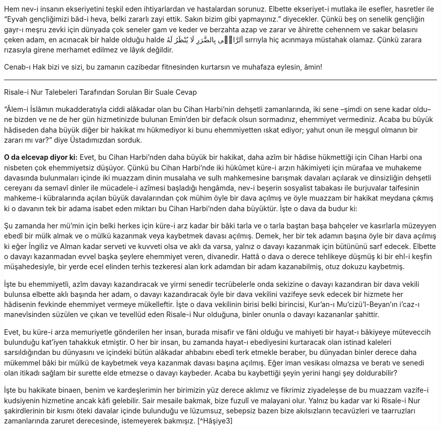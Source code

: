Hem nev-i insanın ekseriyetini teşkil eden ihtiyarlardan ve hastalardan sorunuz. Elbette ekseriyet-i mutlaka ile esefler, hasretler ile “Eyvah gençliğimizi bâd-i heva, belki zararlı zayi ettik. Sakın bizim gibi yapmayınız.” diyecekler. Çünkü beş on senelik gençliğin gayr-ı meşru zevki için dünyada çok seneler gam ve keder ve berzahta azap ve zarar ve âhirette cehennem ve sakar belasını çeken adam, en acınacak bir halde olduğu halde <span class="arabic" dir="rtl">اَلرَّاضٖى بِالضَّرَرِ لَا يُنْظَرُ لَهُ</span> sırrıyla hiç acınmaya müstahak olamaz. Çünkü zarara rızasıyla girene merhamet edilmez ve lâyık değildir.

Cenab-ı Hak bizi ve sizi, bu zamanın cazibedar fitnesinden kurtarsın ve muhafaza eylesin, âmin!

***

Risale-i Nur Talebeleri Tarafından Sorulan Bir Suale Cevap

“Âlem-i İslâmın mukadderatıyla ciddi alâkadar olan bu Cihan Harbi’nin dehşetli zamanlarında, iki sene –şimdi on sene kadar oldu– ne bizden ve ne de her gün hizmetinizde bulunan Emin’den bir defacık olsun sormadınız, ehemmiyet vermediniz. Acaba bu büyük hâdiseden daha büyük diğer bir hakikat mı hükmediyor ki bunu ehemmiyetten ıskat ediyor; yahut onun ile meşgul olmanın bir zararı mı var?” diye Üstadımızdan sorduk.

**O da elcevap diyor ki:** Evet, bu Cihan Harbi’nden daha büyük bir hakikat, daha azîm bir hâdise hükmettiği için Cihan Harbi ona nisbeten çok ehemmiyetsiz düşüyor. Çünkü bu Cihan Harbi’nde iki hükûmet küre-i arzın hâkimiyeti için mürafaa ve muhakeme davasında bulunmaları içinde iki muazzam dinin musalaha ve sulh mahkemesine barışmak davaları açılarak ve dinsizliğin dehşetli cereyanı da semavî dinler ile mücadele-i azîmesi başladığı hengâmda, nev-i beşerin sosyalist tabakası ile burjuvalar taifesinin mahkeme-i kübralarında açılan büyük davalarından çok mühim öyle bir dava açılmış ve öyle muazzam bir hakikat meydana çıkmış ki o davanın tek bir adama isabet eden miktarı bu Cihan Harbi’nden daha büyüktür. İşte o dava da budur ki:

Şu zamanda her mü’min için belki herkes için küre-i arz kadar bir bâki tarla ve o tarla baştan başa bahçeler ve kasırlarla müzeyyen ebedî bir mülk almak ve o mülkü kazanmak veya kaybetmek davası açılmış. Demek, her bir tek adamın başına öyle bir dava açılmış ki eğer İngiliz ve Alman kadar serveti ve kuvveti olsa ve aklı da varsa, yalnız o davayı kazanmak için bütününü sarf edecek. Elbette o davayı kazanmadan evvel başka şeylere ehemmiyet veren, divanedir. Hattâ o dava o derece tehlikeye düşmüş ki bir ehl-i keşfin müşahedesiyle, bir yerde ecel elinden terhis tezkeresi alan kırk adamdan bir adam kazanabilmiş, otuz dokuzu kaybetmiş.

İşte bu ehemmiyetli, azîm davayı kazandıracak ve yirmi senedir tecrübelerle onda sekizine o davayı kazandıran bir dava vekili bulunsa elbette aklı başında her adam, o davayı kazandıracak öyle bir dava vekilini vazifeye sevk edecek bir hizmete her hâdisenin fevkinde ehemmiyet vermeye mükelleftir. İşte o dava vekilinin birisi belki birincisi, Kur’an-ı Mu’cizü’l-Beyan’ın i’caz-ı manevîsinden süzülen ve çıkan ve tevellüd eden Risale-i Nur olduğuna, binler onunla o davayı kazananlar şahittir.

Evet, bu küre-i arza memuriyetle gönderilen her insan, burada misafir ve fâni olduğu ve mahiyeti bir hayat-ı bâkiyeye müteveccih bulunduğu kat’iyen tahakkuk etmiştir. O her bir insan, bu zamanda hayat-ı ebediyesini kurtaracak olan istinad kaleleri sarsıldığından bu dünyasını ve içindeki bütün alâkadar ahbabını ebedî terk etmekle beraber, bu dünyadan binler derece daha mükemmel bâki bir mülkü de kaybetmek veya kazanmak davası başına açılmış. Eğer iman vesikası olmazsa ve beratı ve senedi olan itikadı sağlam bir surette elde etmezse o davayı kaybeder. Acaba bu kaybettiği şeyin yerini hangi şey doldurabilir?

İşte bu hakikate binaen, benim ve kardeşlerimin her birimizin yüz derece aklımız ve fikrimiz ziyadeleşse de bu muazzam vazife-i kudsiyenin hizmetine ancak kâfi gelebilir. Sair mesaile bakmak, bize fuzulî ve malayani olur. Yalnız bu kadar var ki Risale-i Nur şakirdlerinin bir kısmı öteki davalar içinde bulunduğu ve lüzumsuz, sebepsiz bazen bize akılsızların tecavüzleri ve taarruzları zamanlarında zaruret derecesinde, istemeyerek bakmışız. [^Hâşiye3]
